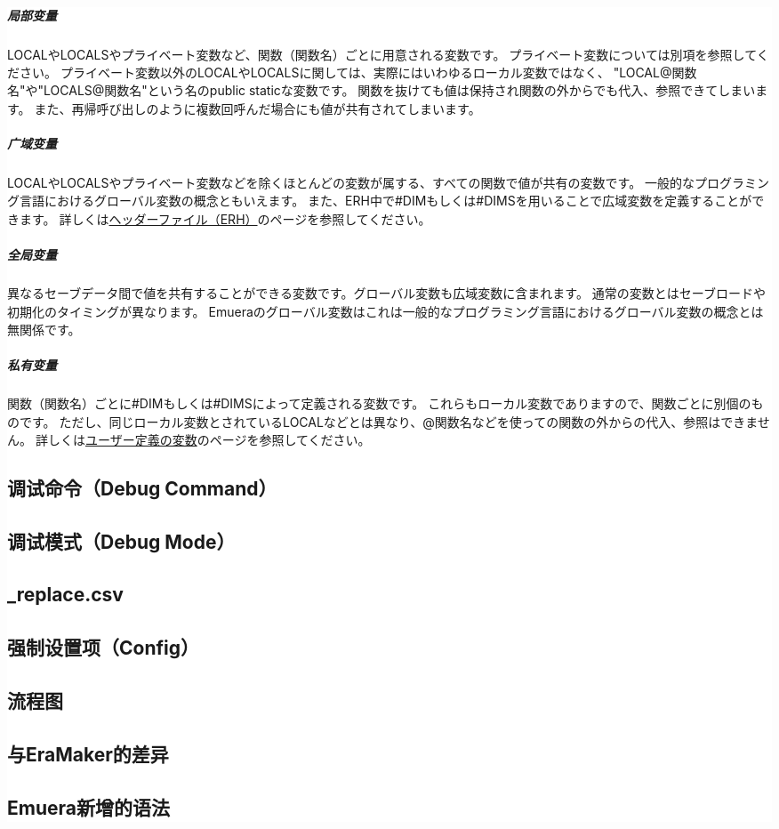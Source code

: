 ##### 局部变量

LOCALやLOCALSやプライベート変数など、関数（関数名）ごとに用意される変数です。
プライベート変数については別項を参照してください。
プライベート変数以外のLOCALやLOCALSに関しては、実際にはいわゆるローカル変数ではなく、
"LOCAL@関数名"や"LOCALS@関数名"という名のpublic staticな変数です。
関数を抜けても値は保持され関数の外からでも代入、参照できてしまいます。
また、再帰呼び出しのように複数回呼んだ場合にも値が共有されてしまいます。

##### 广域变量

LOCALやLOCALSやプライベート変数などを除くほとんどの変数が属する、すべての関数で値が共有の変数です。
一般的なプログラミング言語におけるグローバル変数の概念ともいえます。
また、ERH中で#DIMもしくは#DIMSを用いることで広域変数を定義することができます。
詳しくは[ヘッダーファイル（ERH）](https://osdn.net/projects/emuera/wiki/ERH)のページを参照してください。

##### 全局变量

異なるセーブデータ間で値を共有することができる変数です。グローバル変数も広域変数に含まれます。
通常の変数とはセーブロードや初期化のタイミングが異なります。
Emueraのグローバル変数はこれは一般的なプログラミング言語におけるグローバル変数の概念とは無関係です。

##### 私有变量

関数（関数名）ごとに#DIMもしくは#DIMSによって定義される変数です。
これらもローカル変数でありますので、関数ごとに別個のものです。
ただし、同じローカル変数とされているLOCALなどとは異なり、@関数名などを使っての関数の外からの代入、参照はできません。
詳しくは[ユーザー定義の変数](https://osdn.net/projects/emuera/wiki/UserVars)のページを参照してください。

## 调试命令（Debug Command）

## 调试模式（Debug Mode）

## _replace.csv

## 强制设置项（Config）

## 流程图

## 与EraMaker的差异

## Emuera新增的语法

